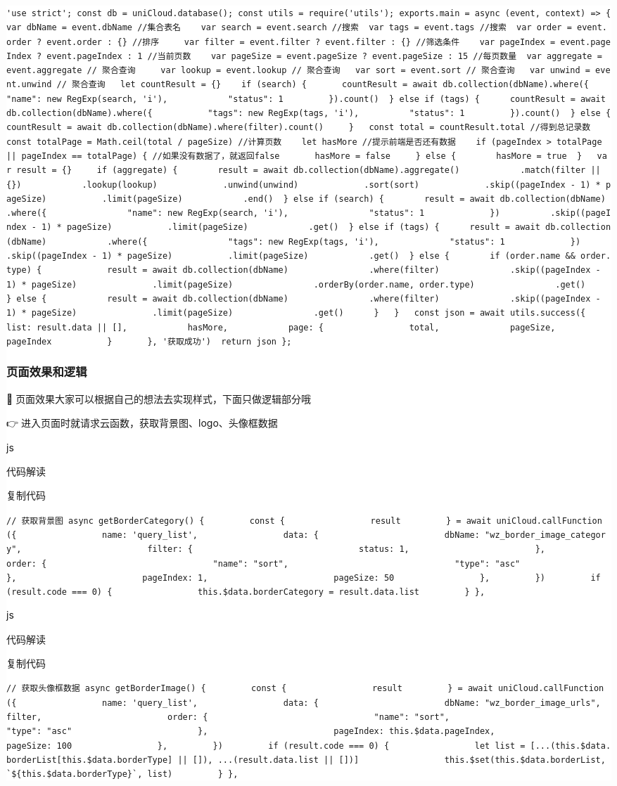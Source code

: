 `'use strict'; const db = uniCloud.database(); const utils = require('utils'); exports.main = async (event, context) => { 	var dbName = event.dbName //集合表名 	var search = event.search //搜索 	var tags = event.tags //搜索 	var order = event.order ? event.order : {} //排序 	var filter = event.filter ? event.filter : {} //筛选条件 	var pageIndex = event.pageIndex ? event.pageIndex : 1 //当前页数 	var pageSize = event.pageSize ? event.pageSize : 15 //每页数量 	var aggregate = event.aggregate // 聚合查询 	var lookup = event.lookup // 聚合查询 	var sort = event.sort // 聚合查询 	var unwind = event.unwind // 聚合查询 	let countResult = {} 	if (search) { 		countResult = await db.collection(dbName).where({ 			"name": new RegExp(search, 'i'), 			"status": 1 		}).count() 	} else if (tags) { 		countResult = await db.collection(dbName).where({ 			"tags": new RegExp(tags, 'i'), 			"status": 1 		}).count() 	} else { 		countResult = await db.collection(dbName).where(filter).count() 	} 	const total = countResult.total //得到总记录数  	const totalPage = Math.ceil(total / pageSize) //计算页数 	let hasMore //提示前端是否还有数据 	if (pageIndex > totalPage || pageIndex == totalPage) { //如果没有数据了，就返回false 		hasMore = false 	} else { 		hasMore = true 	} 	var result = {} 	if (aggregate) { 		result = await db.collection(dbName).aggregate() 			.match(filter || {}) 			.lookup(lookup) 			.unwind(unwind) 			.sort(sort) 			.skip((pageIndex - 1) * pageSize) 			.limit(pageSize) 			.end() 	} else if (search) { 		result = await db.collection(dbName) 			.where({ 				"name": new RegExp(search, 'i'), 				"status": 1 			}) 			.skip((pageIndex - 1) * pageSize) 			.limit(pageSize) 			.get() 	} else if (tags) { 		result = await db.collection(dbName) 			.where({ 				"tags": new RegExp(tags, 'i'), 				"status": 1 			}) 			.skip((pageIndex - 1) * pageSize) 			.limit(pageSize) 			.get() 	} else { 		if (order.name && order.type) { 			result = await db.collection(dbName) 				.where(filter) 				.skip((pageIndex - 1) * pageSize) 				.limit(pageSize) 				.orderBy(order.name, order.type) 				.get() 		} else { 			result = await db.collection(dbName) 				.where(filter) 				.skip((pageIndex - 1) * pageSize) 				.limit(pageSize) 				.get() 		} 	} 	const json = await utils.success({ 			list: result.data || [], 			hasMore, 			page: { 				total, 				pageSize, 				pageIndex 			} 		}, '获取成功') 	return json };`

### 页面效果和逻辑

📢 页面效果大家可以根据自己的想法去实现样式，下面只做逻辑部分哦

👉 进入页面时就请求云函数，获取背景图、logo、头像框数据

js

 代码解读

复制代码

`// 获取背景图 async getBorderCategory() {         const {                 result         } = await uniCloud.callFunction({                 name: 'query_list',                 data: {                         dbName: "wz_border_image_category",                         filter: {                                 status: 1,                         },                         order: {                                 "name": "sort",                                 "type": "asc"                         },                         pageIndex: 1,                         pageSize: 50                 },         })         if (result.code === 0) {                 this.$data.borderCategory = result.data.list         } },`

js

 代码解读

复制代码

``// 获取头像框数据 async getBorderImage() {         const {                 result         } = await uniCloud.callFunction({                 name: 'query_list',                 data: {                         dbName: "wz_border_image_urls",                         filter,                         order: {                                 "name": "sort",                                 "type": "asc"                         },                         pageIndex: this.$data.pageIndex,                         pageSize: 100                 },         })         if (result.code === 0) {                 let list = [...(this.$data.borderList[this.$data.borderType] || []), ...(result.data.list || [])]                 this.$set(this.$data.borderList, `${this.$data.borderType}`, list)         } },``
